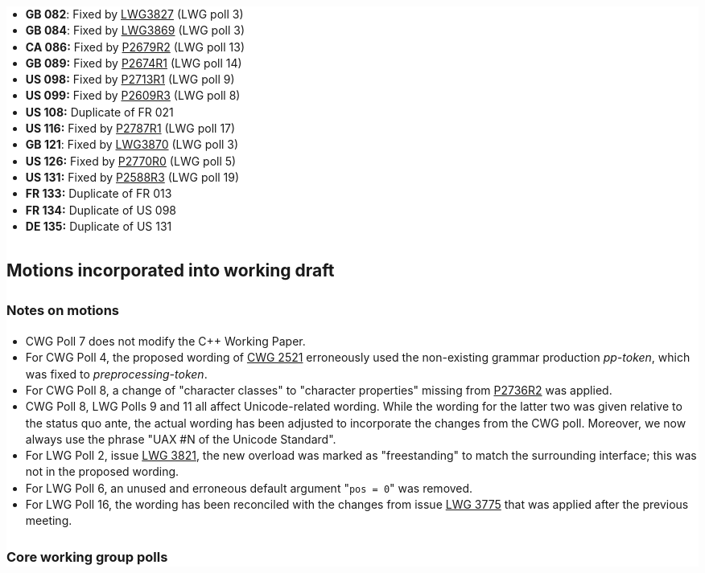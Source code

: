 * **GB 082**: Fixed by [LWG3827](https://open-std.org/jtc1/sc22/wg21/docs/papers/2023/p2790r0.html#3827) (LWG poll 3)
* **GB 084**: Fixed by [LWG3869](https://open-std.org/jtc1/sc22/wg21/docs/papers/2023/p2790r0.html#3869) (LWG poll 3)
* **CA 086:** Fixed by [P2679R2](https://open-std.org/jtc1/sc22/wg21/docs/papers/2023/p2679r2.html) (LWG poll 13)
* **GB 089:** Fixed by [P2674R1](https://open-std.org/jtc1/sc22/wg21/docs/papers/2022/p2674r1.pdf) (LWG poll 14)
* **US 098:** Fixed by [P2713R1](https://open-std.org/jtc1/sc22/wg21/docs/papers/2023/p2713r1.html) (LWG poll 9)
* **US 099:** Fixed by [P2609R3](https://open-std.org/jtc1/sc22/wg21/docs/papers/2023/p2609r3.html) (LWG poll 8)
* **US 108:** Duplicate of FR 021
* **US 116:** Fixed by [P2787R1](https://open-std.org/jtc1/sc22/wg21/docs/papers/2023/p2787r1.pdf) (LWG poll 17)
* **GB 121**: Fixed by [LWG3870](https://open-std.org/jtc1/sc22/wg21/docs/papers/2023/p2790r0.html#3870) (LWG poll 3)
* **US 126:** Fixed by [P2770R0](https://open-std.org/jtc1/sc22/wg21/docs/papers/2023/p2770r0.html) (LWG poll 5)
* **US 131:** Fixed by [P2588R3](https://open-std.org/jtc1/sc22/wg21/docs/papers/2023/p2588r3.html) (LWG poll 19)
* **FR 133:** Duplicate of FR 013
* **FR 134:** Duplicate of US 098
* **DE 135:** Duplicate of US 131

## Motions incorporated into working draft

### Notes on motions

* CWG Poll 7 does not modify the C++ Working Paper.
* For CWG Poll 4, the proposed wording of [CWG 2521](https://open-std.org/jtc1/sc22/wg21/docs/papers/2023/p2796r0.html#2521)
  erroneously used the non-existing grammar production *pp-token*,
  which was fixed to *preprocessing-token*.
* For CWG Poll 8, a change of "character classes" to "character properties"
  missing from [P2736R2](https://open-std.org/jtc1/sc22/wg21/docs/papers/2023/p2736r2.pdf)
  was applied.
* CWG Poll 8, LWG Polls 9 and 11 all affect Unicode-related wording. While the
  wording for the latter two was given relative to the status quo ante, the
  actual wording has been adjusted to incorporate the changes from the CWG poll.
  Moreover, we now always use the phrase "UAX #N of the Unicode Standard".
* For LWG Poll 2, issue [LWG 3821](https://open-std.org/jtc1/sc22/wg21/docs/papers/2023/p2789r0.html#3821),
  the new overload was marked as "freestanding" to match the surrounding interface;
  this was not in the proposed wording.
* For LWG Poll 6, an unused and erroneous default argument "`pos = 0`" was removed.
* For LWG Poll 16, the wording has been reconciled with the changes from issue
  [LWG 3775](https://open-std.org/jtc1/sc22/wg21/docs/papers/2022/p2703r0.html#3775)
  that was applied after the previous meeting.

### Core working group polls
